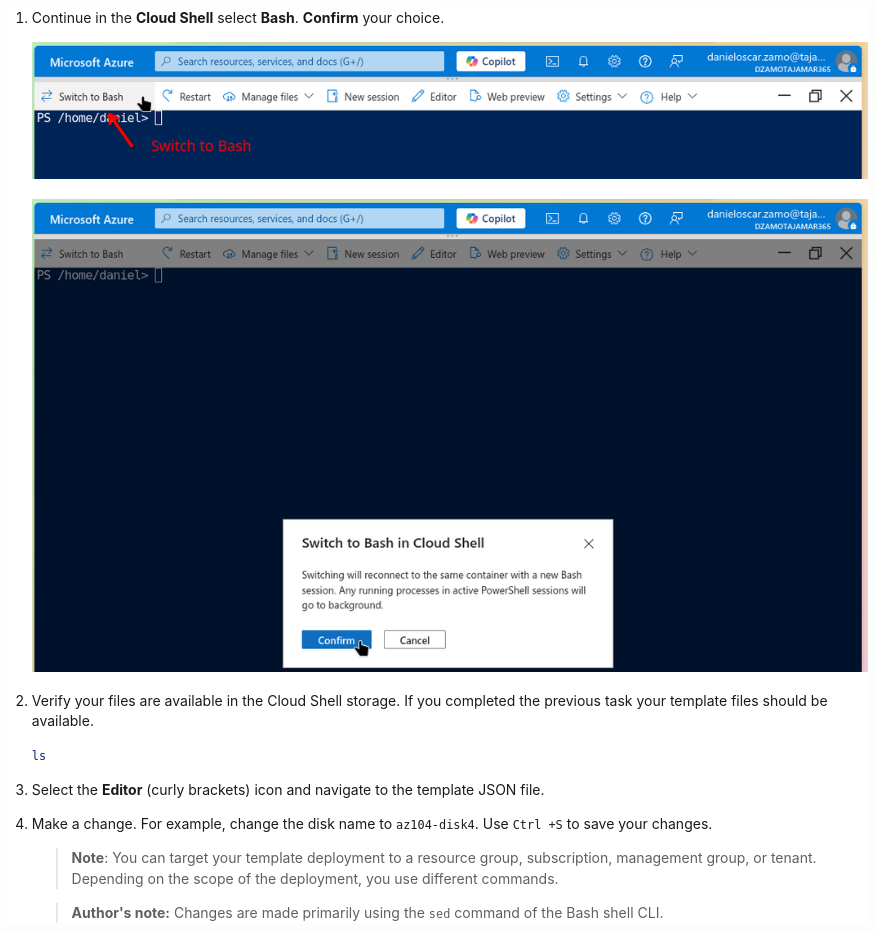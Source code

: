 1. Continue in the **Cloud Shell** select **Bash**. **Confirm** your choice.

    ![Switch to Bash](images/4.1.switch-to-bash.png)

    ![Confirmed change to Bash](images/4.2.shell-confirmed.png)

2. Verify your files are available in the Cloud Shell storage. If you     completed the previous task your template files should be available.
    ```sh
    ls
    ```

3. Select the **Editor** (curly brackets) icon and navigate to the template JSON file.
4. Make a change. For example, change the disk name to `az104-disk4`. Use `Ctrl +S` to save your changes.

    >**Note**: You can target your template deployment to a resource group, subscription, management group, or tenant. Depending on the scope of the deployment, you use different commands.

    >**Author's note:** Changes are made primarily using the `sed` command of the Bash shell CLI.
